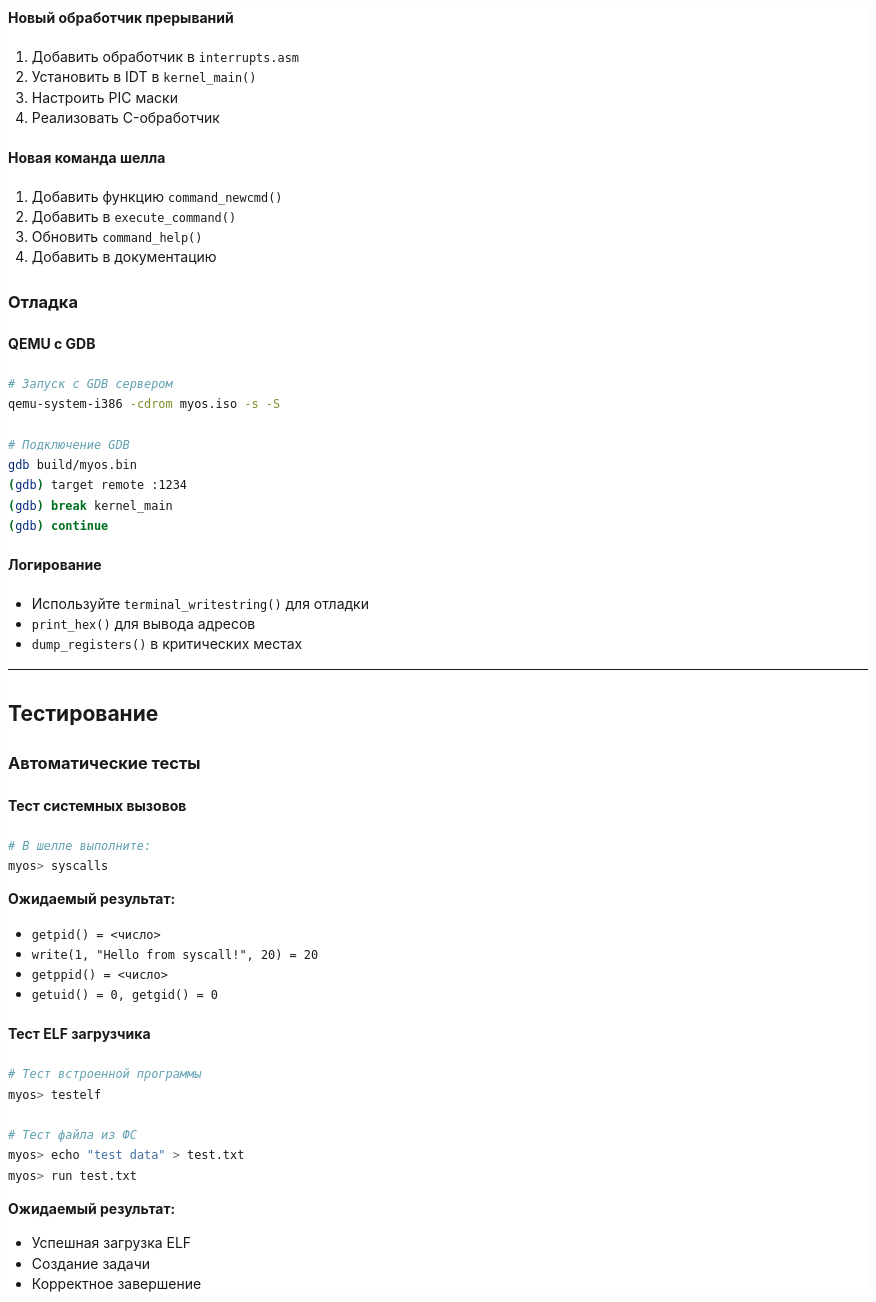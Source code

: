 #### Новый обработчик прерываний
1. Добавить обработчик в `interrupts.asm`
2. Установить в IDT в `kernel_main()`
3. Настроить PIC маски
4. Реализовать C-обработчик

#### Новая команда шелла
1. Добавить функцию `command_newcmd()`
2. Добавить в `execute_command()`
3. Обновить `command_help()`
4. Добавить в документацию

### Отладка

#### QEMU с GDB
```bash
# Запуск с GDB сервером
qemu-system-i386 -cdrom myos.iso -s -S

# Подключение GDB
gdb build/myos.bin
(gdb) target remote :1234
(gdb) break kernel_main
(gdb) continue
```

#### Логирование
- Используйте `terminal_writestring()` для отладки
- `print_hex()` для вывода адресов
- `dump_registers()` в критических местах

---

## Тестирование

### Автоматические тесты

#### Тест системных вызовов
```bash
# В шелле выполните:
myos> syscalls
```
**Ожидаемый результат:**
- `getpid() = <число>`
- `write(1, "Hello from syscall!", 20) = 20`
- `getppid() = <число>`
- `getuid() = 0, getgid() = 0`

#### Тест ELF загрузчика
```bash
# Тест встроенной программы
myos> testelf

# Тест файла из ФС
myos> echo "test data" > test.txt
myos> run test.txt
```
**Ожидаемый результат:**
- Успешная загрузка ELF
- Создание задачи
- Корректное завершение
